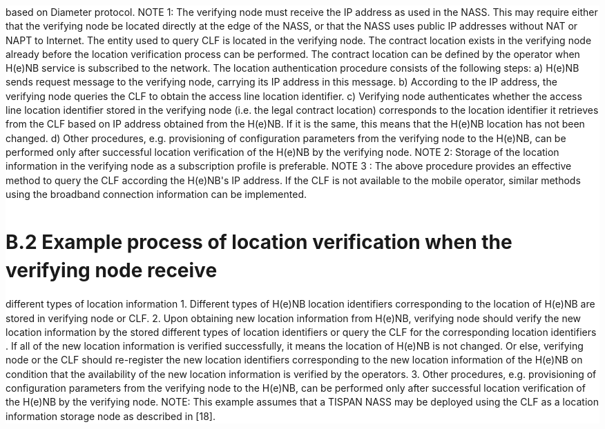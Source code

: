 based on Diameter protocol.
NOTE 1: The verifying node must receive the IP address as used in the NASS.
This may require either that the verifying node be located directly at the
edge of the NASS, or that the NASS uses public IP addresses without NAT or
NAPT to Internet.
The entity used to query CLF is located in the verifying node.
The contract location exists in the verifying node already before the location
verification process can be performed. The contract location can be defined by
the operator when H(e)NB service is subscribed to the network.
The location authentication procedure consists of the following steps:
a) H(e)NB sends request message to the verifying node, carrying its IP address
in this message.
b) According to the IP address, the verifying node queries the CLF to obtain
the access line location identifier.
c) Verifying node authenticates whether the access line location identifier
stored in the verifying node (i.e. the legal contract location) corresponds to
the location identifier it retrieves from the CLF based on IP address obtained
from the H(e)NB. If it is the same, this means that the H(e)NB location has
not been changed.
d) Other procedures, e.g. provisioning of configuration parameters from the
verifying node to the H(e)NB, can be performed only after successful location
verification of the H(e)NB by the verifying node.
NOTE 2: Storage of the location information in the verifying node as a
subscription profile is preferable.
NOTE 3 : The above procedure provides an effective method to query the CLF
according the H(e)NB's IP address. If the CLF is not available to the mobile
operator, similar methods using the broadband connection information can be
implemented.
# B.2 Example process of location verification when the verifying node receive
different types of location information
1\. Different types of H(e)NB location identifiers corresponding to the
location of H(e)NB are stored in verifying node or CLF.
2\. Upon obtaining new location information from H(e)NB, verifying node should
verify the new location information by the stored different types of location
identifiers or query the CLF for the corresponding location identifiers . If
all of the new location information is verified successfully, it means the
location of H(e)NB is not changed. Or else, verifying node or the CLF should
re-register the new location identifiers corresponding to the new location
information of the H(e)NB on condition that the availability of the new
location information is verified by the operators.
3\. Other procedures, e.g. provisioning of configuration parameters from the
verifying node to the H(e)NB, can be performed only after successful location
verification of the H(e)NB by the verifying node.
NOTE: This example assumes that a TISPAN NASS may be deployed using the CLF as
a location information storage node as described in [18].
#